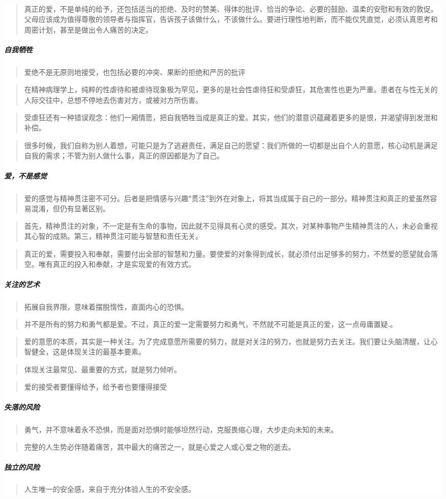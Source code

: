 
>   真正的爱，不是单纯的给予，还包括适当的拒绝、及时的赞美、得体的批评、恰当的争论、必要的鼓励、温柔的安慰和有效的敦促。父母应该成为值得尊敬的领导者与指挥官，告诉孩子该做什么，不该做什么。要进行理性地判断，而不能仅凭直觉，必须认真思考和周密计划，甚至是做出令人痛苦的决定。



##### 自我牺牲

>   爱绝不是无原则地接受，也包括必要的冲突、果断的拒绝和严厉的批评



>   在精神病理学上，纯粹的性虐待和被虐待现象极为罕见，更多的是社会性虐待狂和受虐狂，其危害性也更为严重。患者在与性无关的人际交往中，总想不停地去伤害对方，或被对方所伤害。



>   受虐狂还有一种错误观念：他们一厢情愿，把自我牺牲当成是真正的爱。其实，他们的潜意识蕴藏着更多的是恨，并渴望得到发泄和补偿。



>   很多时候，我们自称为别人着想，可能只是为了逃避责任，满足自己的愿望：我们所做的一切都是出自个人的意愿，核心动机是满足自我的需求；不管为别人做什么事，真正的原因都是为了自己。



##### 爱，不是感觉

>   爱的感觉与精神贯注密不可分。后者是把情感与兴趣“贯注”到外在对象上，将其当成属于自己的一部分。精神贯注和真正的爱虽然容易混淆，但仍有显著区别。



>   首先，精神贯注的对象，不一定是有生命的事物，因此就不见得具有心灵的感受。其次，对某种事物产生精神贯注的人，未必会重视其心智的成熟。第三，精神贯注可能与智慧和责任无关。



>   真正的爱，需要投入和奉献，需要付出全部的智慧和力量。要使爱的对象得到成长，就必须付出足够多的努力，不然爱的愿望就会落空。唯有真正的投入和奉献，才是实现爱的有效方式。



##### 关注的艺术

>   拓展自我界限，意味着摆脱惰性，直面内心的恐惧。



>   并不是所有的努力和勇气都是爱。不过，真正的爱一定需要努力和勇气，不然就不可能是真正的爱，这一点毋庸置疑.。



>   爱的意愿的本质，其实是一种关注。为了完成意愿所需要的努力，就是对关注的努力，也就是努力去关注。我们要让头脑清醒，让心智健全，这是体现关注的最基本要素。



>   体现关注最常见、最重要的方式，就是努力倾听。



>   爱的接受者要懂得给予，给予者也要懂得接受

##### 失落的风险

>   勇气，并不意味着永不恐惧，而是面对恐惧时能够坦然行动，克服畏缩心理，大步走向未知的未来。



>   完整的人生势必伴随着痛苦，其中最大的痛苦之一，就是心爱之人或心爱之物的逝去。

##### 独立的风险

>   人生唯一的安全感，来自于充分体验人生的不安全感。


